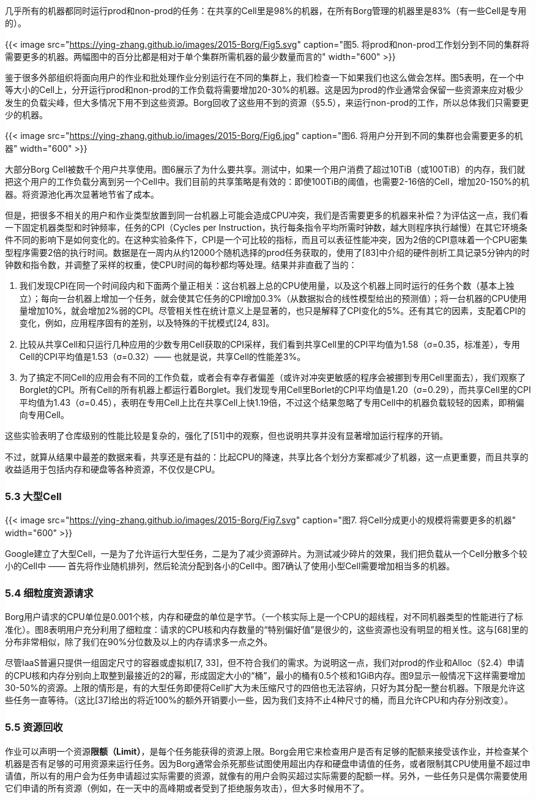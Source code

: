 几乎所有的机器都同时运行prod和non-prod的任务：在共享的Cell里是98%的机器，在所有Borg管理的机器里是83%（有一些Cell是专用的）。

{{< image src="https://ying-zhang.github.io/images/2015-Borg/Fig5.svg" caption="图5. 将prod和non-prod工作划分到不同的集群将需要更多的机器。两幅图中的百分比都是相对于单个集群所需机器的最少数量而言的" width="600" >}}

鉴于很多外部组织将面向用户的作业和批处理作业分别运行在不同的集群上，我们检查一下如果我们也这么做会怎样。图5表明，在一个中等大小的Cell上，分开运行prod和non-prod的工作负载将需要增加20-30%的机器。这是因为prod的作业通常会保留一些资源来应对极少发生的负载尖峰，但大多情况下用不到这些资源。Borg回收了这些用不到的资源（§5.5），来运行non-prod的工作，所以总体我们只需要更少的机器。

{{< image src="https://ying-zhang.github.io/images/2015-Borg/Fig6.jpg" caption="图6. 将用户分开到不同的集群也会需要更多的机器" width="600" >}}

大部分Borg Cell被数千个用户共享使用。图6展示了为什么要共享。测试中，如果一个用户消费了超过10TiB（或100TiB）的内存，我们就把这个用户的工作负载分离到另一个Cell中。我们目前的共享策略是有效的：即使100TiB的阈值，也需要2-16倍的Cell，增加20-150%的机器。将资源池化再次显著地节省了成本。

但是，把很多不相关的用户和作业类型放置到同一台机器上可能会造成CPU冲突，我们是否需要更多的机器来补偿？为评估这一点，我们看一下固定机器类型和时钟频率，任务的CPI（Cycles per Instruction，执行每条指令平均所需时钟数，越大则程序执行越慢）在其它环境条件不同的影响下是如何变化的。在这种实验条件下，CPI是一个可比较的指标，而且可以表征性能冲突，因为2倍的CPI意味着一个CPU密集型程序需要2倍的执行时间。数据是在一周内从约12000个随机选择的prod任务获取的，使用了[83]中介绍的硬件剖析工具记录5分钟内的时钟数和指令数，并调整了采样的权重，使CPU时间的每秒都均等处理。结果并非直截了当的：

1. 我们发现CPI在同一个时间段内和下面两个量正相关：这台机器上总的CPU使用量，以及这个机器上同时运行的任务个数（基本上独立）；每向一台机器上增加一个任务，就会使其它任务的CPI增加0.3%（从数据拟合的线性模型给出的预测值）；将一台机器的CPU使用量增加10%，就会增加2%弱的CPI。尽管相关性在统计意义上是显著的，也只是解释了CPI变化的5%。还有其它的因素，支配着CPI的变化，例如，应用程序固有的差别，以及特殊的干扰模式[24, 83]。

2. 比较从共享Cell和只运行几种应用的少数专用Cell获取的CPI采样，我们看到共享Cell里的CPI平均值为1.58（σ=0.35，标准差），专用Cell的CPI平均值是1.53（σ=0.32）—— 也就是说，共享Cell的性能差3%。

3. 为了搞定不同Cell的应用会有不同的工作负载，或者会有幸存者偏差（或许对冲突更敏感的程序会被挪到专用Cell里面去），我们观察了Borglet的CPI。所有Cell的所有机器上都运行着Borglet。我们发现专用Cell里Borlet的CPI平均值是1.20（σ=0.29），而共享Cell里的CPI平均值为1.43（σ=0.45），表明在专用Cell上比在共享Cell上快1.19倍，不过这个结果忽略了专用Cell中的机器负载较轻的因素，即稍偏向专用Cell。

这些实验表明了仓库级别的性能比较是复杂的，强化了[51]中的观察，但也说明共享并没有显著增加运行程序的开销。

不过，就算从结果中最差的数据来看，共享还是有益的：比起CPU的降速，共享比各个划分方案都减少了机器，这一点更重要，而且共享的收益适用于包括内存和硬盘等各种资源，不仅仅是CPU。

### 5.3 大型Cell

{{< image src="https://ying-zhang.github.io/images/2015-Borg/Fig7.svg" caption="图7. 将Cell分成更小的规模将需要更多的机器" width="600" >}}

Google建立了大型Cell，一是为了允许运行大型任务，二是为了减少资源碎片。为测试减少碎片的效果，我们把负载从一个Cell分散多个较小的Cell中 —— 首先将作业随机排列，然后轮流分配到各小的Cell中。图7确认了使用小型Cell需要增加相当多的机器。

### 5.4 细粒度资源请求

Borg用户请求的CPU单位是0.001个核，内存和硬盘的单位是字节。（一个核实际上是一个CPU的超线程，对不同机器类型的性能进行了标准化）。图8表明用户充分利用了细粒度：请求的CPU核和内存数量的“特别偏好值”是很少的，这些资源也没有明显的相关性。这与[68]里的分布非常相似，除了我们在90%分位数及以上的内存请求多一点之外。

尽管IaaS普遍只提供一组固定尺寸的容器或虚拟机[7, 33]，但不符合我们的需求。为说明这一点，我们对prod的作业和Alloc（§2.4）申请的CPU核和内存分别向上取整到最接近的2的幂，形成固定大小的“桶”，最小的桶有0.5个核和1GiB内存。图9显示一般情况下这样需要增加30-50%的资源。上限的情形是，有的大型任务即便将Cell扩大为未压缩尺寸的四倍也无法容纳，只好为其分配一整台机器。下限是允许这些任务一直等待。（这比[37]给出的将近100%的额外开销要小一些，因为我们支持不止4种尺寸的桶，而且允许CPU和内存分别改变）。

### 5.5 资源回收

作业可以声明一个资源**限额（Limit）**，是每个任务能获得的资源上限。Borg会用它来检查用户是否有足够的配额来接受该作业，并检查某个机器是否有足够的可用资源来运行任务。因为Borg通常会杀死那些试图使用超出内存和硬盘申请值的任务，或者限制其CPU使用量不超过申请值，所以有的用户会为任务申请超过实际需要的资源，就像有的用户会购买超过实际需要的配额一样。另外，一些任务只是偶尔需要使用它们申请的所有资源（例如，在一天中的高峰期或者受到了拒绝服务攻击），但大多时候用不了。
